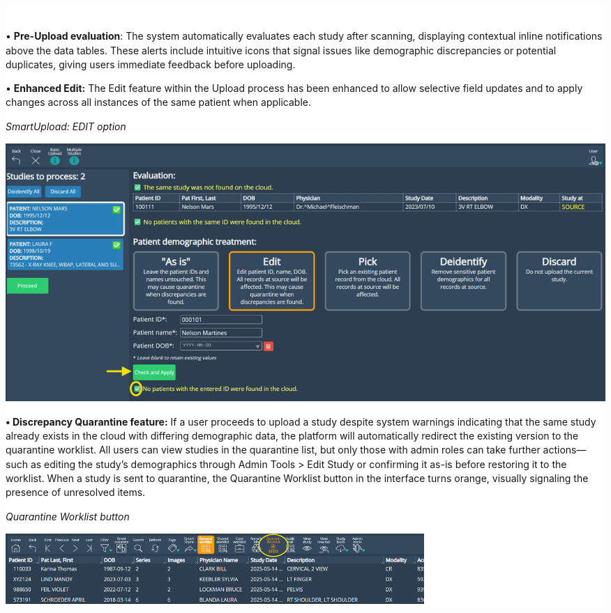 <br>

• **Pre-Upload evaluation**: The system automatically evaluates each study after scanning, displaying contextual inline notifications above the data tables. These alerts include intuitive icons that signal issues like demographic discrepancies or potential duplicates, giving users immediate feedback before uploading.

• **Enhanced Edit:** The Edit feature within the Upload process has been enhanced to allow selective field updates and to apply changes across all instances of the same patient when applicable.

_SmartUpload: EDIT option_

<img width=900 src="eedit.png">

<br>

**• Discrepancy Quarantine feature:** If a user proceeds to upload a study despite system warnings indicating that the same study already exists in the cloud with differing demographic data, the platform will automatically redirect the existing version to the quarantine worklist. All users can view studies in the quarantine list, but only those with admin roles can take further actions—such as editing the study’s demographics through Admin Tools > Edit Study or confirming it as-is before restoring it to the worklist. When a study is sent to quarantine, the Quarantine Worklist button in the interface turns orange, visually signaling the presence of unresolved items. 

_Quarantine Worklist button_

<img width=600 src="orange.png">
